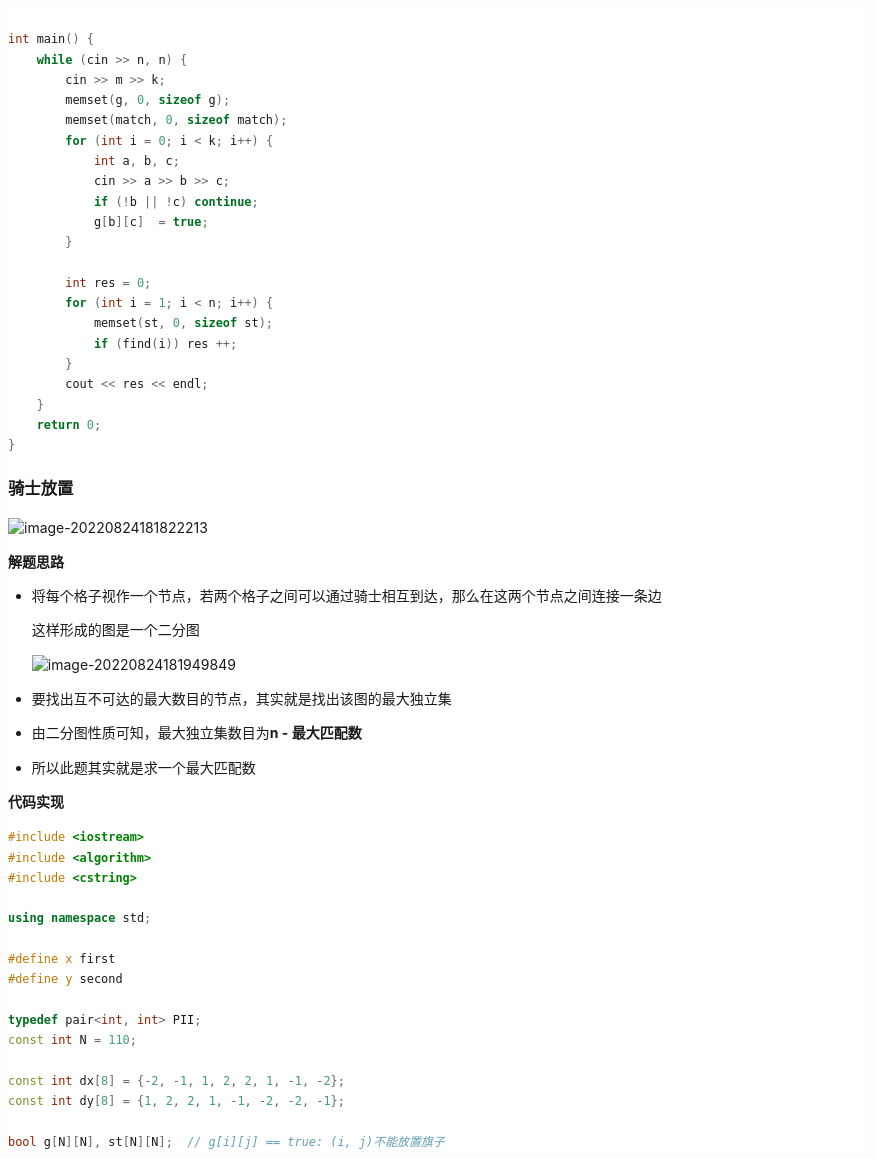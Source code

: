 ```cc

int main() {
    while (cin >> n, n) {
        cin >> m >> k;
        memset(g, 0, sizeof g);
        memset(match, 0, sizeof match);
        for (int i = 0; i < k; i++) {
            int a, b, c;
            cin >> a >> b >> c;
            if (!b || !c) continue;
            g[b][c]  = true;
        }
        
        int res = 0;
        for (int i = 1; i < n; i++) {
            memset(st, 0, sizeof st);
            if (find(i)) res ++; 
        }
        cout << res << endl;
    }
    return 0;
}
```







### 骑士放置

![image-20220824181822213](http://www.cdn.liver0377.xyz/typora/202208241818274.png)



**解题思路**

- 将每个格子视作一个节点，若两个格子之间可以通过骑士相互到达，那么在这两个节点之间连接一条边

  这样形成的图是一个二分图

  ![image-20220824181949849](http://www.cdn.liver0377.xyz/typora/202208241819893.png)

- 要找出互不可达的最大数目的节点，其实就是找出该图的最大独立集

- 由二分图性质可知，最大独立集数目为**n - 最大匹配数**

- 所以此题其实就是求一个最大匹配数



**代码实现**

```cc
#include <iostream>
#include <algorithm>
#include <cstring>

using namespace std;

#define x first
#define y second

typedef pair<int, int> PII;
const int N = 110;

const int dx[8] = {-2, -1, 1, 2, 2, 1, -1, -2};
const int dy[8] = {1, 2, 2, 1, -1, -2, -2, -1};

bool g[N][N], st[N][N];  // g[i][j] == true: (i, j)不能放置旗子
```